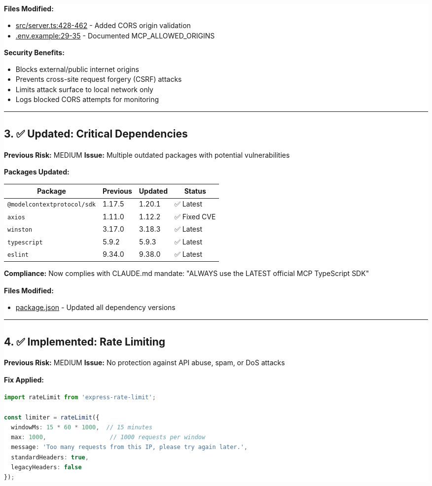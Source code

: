 **Files Modified:**
- [src/server.ts:428-462](src/server.ts#L428-L462) - Added CORS origin validation
- [.env.example:29-35](.env.example#L29-L35) - Documented MCP_ALLOWED_ORIGINS

**Security Benefits:**
- Blocks external/public internet origins
- Prevents cross-site request forgery (CSRF) attacks
- Limits attack surface to local network only
- Logs blocked CORS attempts for monitoring

---

## 3. ✅ Updated: Critical Dependencies

**Previous Risk:** MEDIUM
**Issue:** Multiple outdated packages with potential vulnerabilities

**Packages Updated:**

| Package | Previous | Updated | Status |
|---------|----------|---------|--------|
| `@modelcontextprotocol/sdk` | 1.17.5 | 1.20.1 | ✅ Latest |
| `axios` | 1.11.0 | 1.12.2 | ✅ Fixed CVE |
| `winston` | 3.17.0 | 3.18.3 | ✅ Latest |
| `typescript` | 5.9.2 | 5.9.3 | ✅ Latest |
| `eslint` | 9.34.0 | 9.38.0 | ✅ Latest |

**Compliance:**
Now complies with CLAUDE.md mandate: "ALWAYS use the LATEST official MCP TypeScript SDK"

**Files Modified:**
- [package.json](package.json) - Updated all dependency versions

---

## 4. ✅ Implemented: Rate Limiting

**Previous Risk:** MEDIUM
**Issue:** No protection against API abuse, spam, or DoS attacks

**Fix Applied:**
```typescript
import rateLimit from 'express-rate-limit';

const limiter = rateLimit({
  windowMs: 15 * 60 * 1000,  // 15 minutes
  max: 1000,                  // 1000 requests per window
  message: 'Too many requests from this IP, please try again later.',
  standardHeaders: true,
  legacyHeaders: false
});
```
